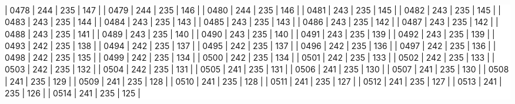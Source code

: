 | 0478 |  244 | 235 | 147 |
| 0479 |  244 | 235 | 146 |
| 0480 |  244 | 235 | 146 |
| 0481 |  243 | 235 | 145 |
| 0482 |  243 | 235 | 145 |
| 0483 |  243 | 235 | 144 |
| 0484 |  243 | 235 | 143 |
| 0485 |  243 | 235 | 143 |
| 0486 |  243 | 235 | 142 |
| 0487 |  243 | 235 | 142 |
| 0488 |  243 | 235 | 141 |
| 0489 |  243 | 235 | 140 |
| 0490 |  243 | 235 | 140 |
| 0491 |  243 | 235 | 139 |
| 0492 |  243 | 235 | 139 |
| 0493 |  242 | 235 | 138 |
| 0494 |  242 | 235 | 137 |
| 0495 |  242 | 235 | 137 |
| 0496 |  242 | 235 | 136 |
| 0497 |  242 | 235 | 136 |
| 0498 |  242 | 235 | 135 |
| 0499 |  242 | 235 | 134 |
| 0500 |  242 | 235 | 134 |
| 0501 |  242 | 235 | 133 |
| 0502 |  242 | 235 | 133 |
| 0503 |  242 | 235 | 132 |
| 0504 |  242 | 235 | 131 |
| 0505 |  241 | 235 | 131 |
| 0506 |  241 | 235 | 130 |
| 0507 |  241 | 235 | 130 |
| 0508 |  241 | 235 | 129 |
| 0509 |  241 | 235 | 128 |
| 0510 |  241 | 235 | 128 |
| 0511 |  241 | 235 | 127 |
| 0512 |  241 | 235 | 127 |
| 0513 |  241 | 235 | 126 |
| 0514 |  241 | 235 | 125 |
